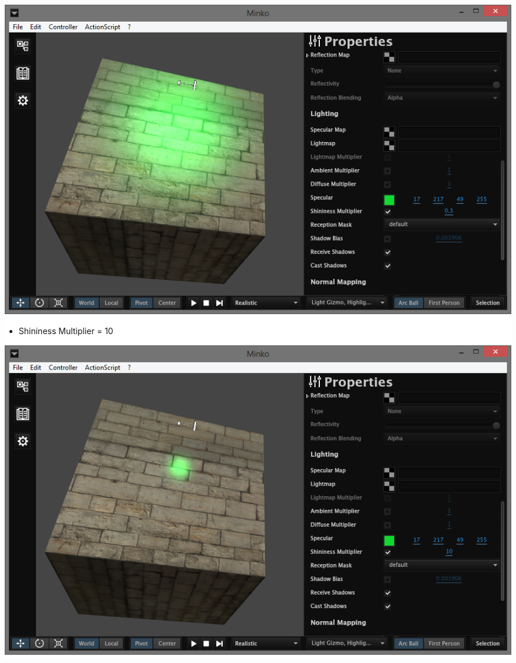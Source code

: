 ![](images/Shininessmul0.3.png "images/Shininessmul0.3.png")

-   Shininess Multiplier = 10

![](images/Shininessmul10.png "images/Shininessmul10.png")
